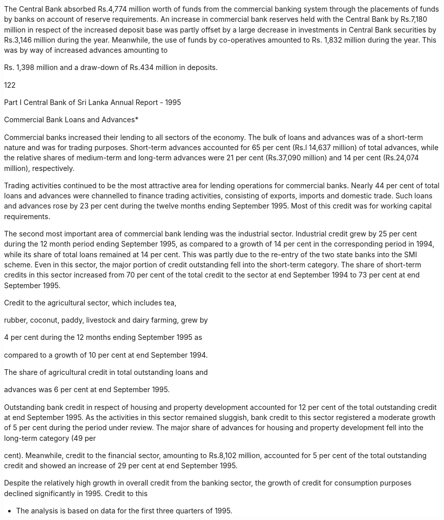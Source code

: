 The Central Bank absorbed Rs.4,774 million worth of funds from the commercial banking system through the placements of funds by banks on account of reserve requirements. An increase in commercial bank reserves held with the Central Bank by Rs.7,180 million in respect of the increased deposit base was partly offset by a large decrease in investments in Central Bank securities by Rs.3,146 million during the year. Meanwhile, the use of funds by co-operatives amounted to Rs. 1,832 million during the year. This was by way of increased advances amounting to

Rs. 1,398 million and a draw-down of Rs.434 million in deposits.

122

Part I Central Bank of Sri Lanka Annual Report - 1995

Commercial Bank Loans and Advances*

Commercial banks increased their lending to all sectors of the economy. The bulk of loans and advances was of a short-term nature and was for trading purposes. Short-term advances accounted for 65 per cent (Rs.l 14,637 million) of total advances, while the relative shares of medium-term and long-term advances were 21 per cent (Rs.37,090 million) and 14 per cent (Rs.24,074 million), respectively.

Trading activities continued to be the most attractive area for lending operations for commercial banks. Nearly 44 per cent of total loans and advances were channelled to finance trading activities, consisting of exports, imports and domestic trade. Such loans and advances rose by 23 per cent during the twelve months ending September 1995. Most of this credit was for working capital requirements.

The second most important area of commercial bank lending was the industrial sector. Industrial credit grew by 25 per cent during the 12 month period ending September 1995, as compared to a growth of 14 per cent in the corresponding period in 1994, while its share of total loans remained at 14 per cent. This was partly due to the re-entry of the two state banks into the SMI scheme. Even in this sector, the major portion of credit outstanding fell into the short-term category. The share of short-term credits in this sector increased from 70 per cent of the total credit to the sector at end September 1994 to 73 per cent at end September 1995.

Credit to the agricultural sector, which includes tea,

rubber, coconut, paddy, livestock and dairy farming, grew by

4 per cent during the 12 months ending September 1995 as

compared to a growth of 10 per cent at end September 1994.

The share of agricultural credit in total outstanding loans and

advances was 6 per cent at end September 1995.

Outstanding bank credit in respect of housing and property development accounted for 12 per cent of the total outstanding credit at end September 1995. As the activities in this sector remained sluggish, bank credit to this sector registered a moderate growth of 5 per cent during the period under review. The major share of advances for housing and property development fell into the long-term category (49 per

cent). Meanwhile, credit to the financial sector, amounting to Rs.8,102 million, accounted for 5 per cent of the total outstanding credit and showed an increase of 29 per cent at end September 1995.

Despite the relatively high growth in overall credit from the banking sector, the growth of credit for consumption purposes declined significantly in 1995. Credit to this

* The analysis is based on data for the first three quarters of 1995.
